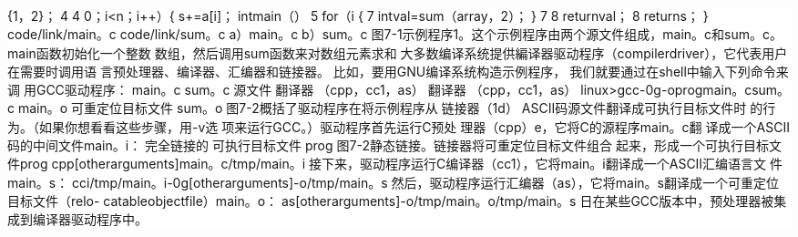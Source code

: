 {1，2}；
4
4
0；i<n；i++）{
s+=a[i]；
intmain（）
5
for（i
{
7
intval=sum（array，2）；
}
7
8
returnval；
8
returns；
}
code/link/main。c
code/link/sum。c
a）main。c
b）sum。c
图7-1示例程序1。这个示例程序由两个源文件组成，main。c和sum。c。main函数初始化一个整数
数组，然后调用sum函数来对数组元素求和
大多数编译系统提供編译器驱动程序（compilerdriver），它代表用户在需要时调用语
言预处理器、编译器、汇编器和链接器。
比如，要用GNU编译系统构造示例程序，
我们就要通过在shell中输入下列命令来调
用GCC驱动程序：
main。c
sum。c
源文件
翻译器
（срр，сс1，as）
翻译器
（срр，сс1，as）
linux>gcc-0g-oprogmain。csum。c
main。o
可重定位目标文件
sum。o
图7-2概括了驱动程序在将示例程序从
链接器（1d）
ASCII码源文件翻译成可执行目标文件时
的行为。（如果你想看看这些步骤，用-v选
项来运行GCC。）驱动程序首先运行C预处
理器（cpp）e，它将C的源程序main。c翻
译成一个ASCII码的中间文件main。i：
完全链接的
可执行目标文件
prog
图7-2静态链接。链接器将可重定位目标文件组合
起来，形成一个可执行目标文件prog
cpp[otherarguments]main。c/tmp/main。i
接下来，驱动程序运行C编译器（cc1），它将main。i翻译成一个ASCII汇编语言文
件main。s：
cci/tmp/main。i-0g[otherarguments]-o/tmp/main。s
然后，驱动程序运行汇编器（as），它将main。s翻译成一个可重定位目标文件（relo-
catableobjectfile）main。o：
as[otherarguments]-o/tmp/main。o/tmp/main。s
日在某些GCC版本中，预处理器被集成到编译器驱动程序中。
